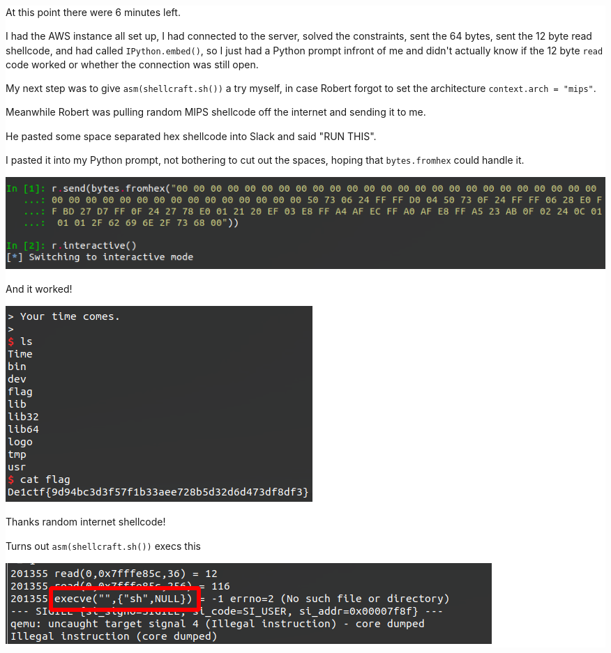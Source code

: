 At this point there were 6 minutes left.

I had the AWS instance all set up, I had connected to the server, solved the constraints, sent the
64 bytes, sent the 12 byte read shellcode, and had called `IPython.embed()`, so I just had a Python
prompt infront of me and didn't actually know if the 12 byte `read` code worked or whether the
connection was still open.

My next step was to give `asm(shellcraft.sh())` a try myself, in case Robert forgot to set the
architecture `context.arch = "mips"`.

Meanwhile Robert was pulling random MIPS shellcode off the internet and sending it to me.

He pasted some space separated hex shellcode into Slack and said "RUN THIS".

I pasted it into my Python prompt, not bothering to cut out the spaces, hoping that `bytes.fromhex`
could handle it.

![paste shellcode](/assets/images/de1ctf2020/paste_shellcode.png) 

And it worked!

![flag](/assets/images/de1ctf2020/flag.png) 

Thanks random internet shellcode!

Turns out `asm(shellcraft.sh())` execs this

![shellcraft](/assets/images/de1ctf2020/shellcraft_fail.png)
